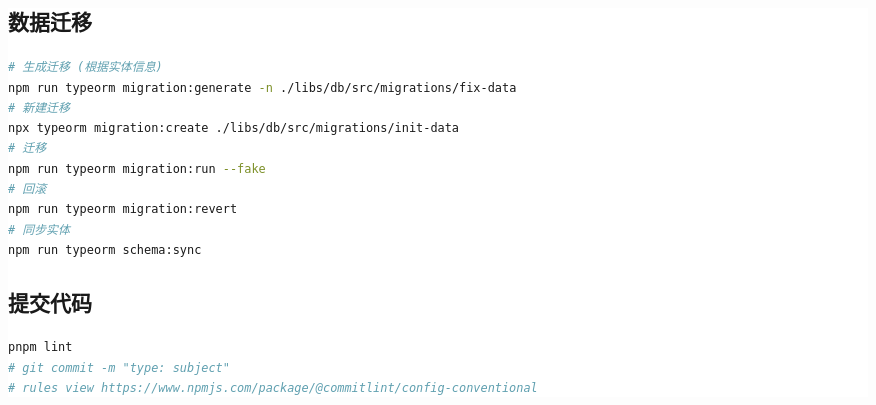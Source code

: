 
## 数据迁移

```bash
# 生成迁移 (根据实体信息)
npm run typeorm migration:generate -n ./libs/db/src/migrations/fix-data
# 新建迁移
npx typeorm migration:create ./libs/db/src/migrations/init-data
# 迁移
npm run typeorm migration:run --fake
# 回滚
npm run typeorm migration:revert
# 同步实体
npm run typeorm schema:sync
```

## 提交代码

```bash
pnpm lint
# git commit -m "type: subject"
# rules view https://www.npmjs.com/package/@commitlint/config-conventional
```
